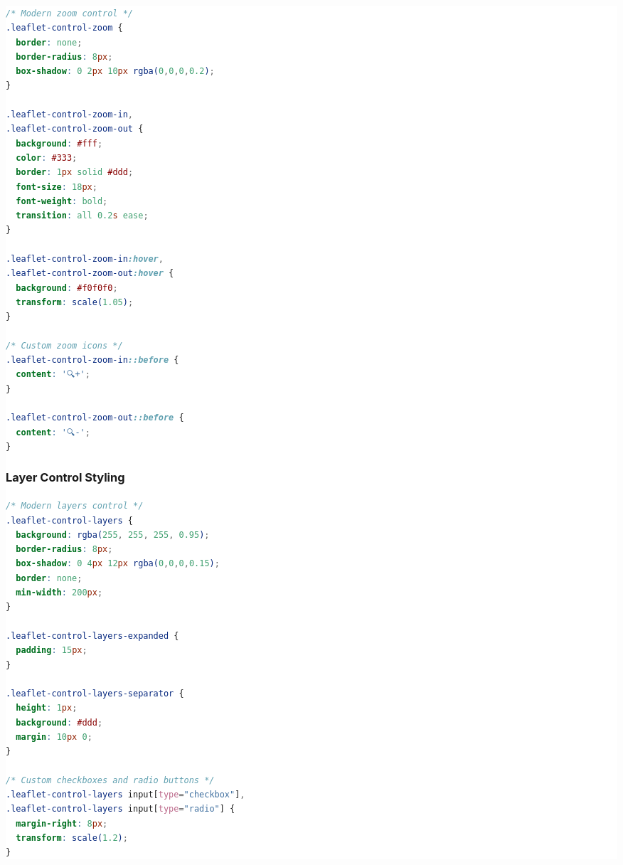 ```css
/* Modern zoom control */
.leaflet-control-zoom {
  border: none;
  border-radius: 8px;
  box-shadow: 0 2px 10px rgba(0,0,0,0.2);
}

.leaflet-control-zoom-in,
.leaflet-control-zoom-out {
  background: #fff;
  color: #333;
  border: 1px solid #ddd;
  font-size: 18px;
  font-weight: bold;
  transition: all 0.2s ease;
}

.leaflet-control-zoom-in:hover,
.leaflet-control-zoom-out:hover {
  background: #f0f0f0;
  transform: scale(1.05);
}

/* Custom zoom icons */
.leaflet-control-zoom-in::before {
  content: '🔍+';
}

.leaflet-control-zoom-out::before {
  content: '🔍-';
}
```

### Layer Control Styling

```css
/* Modern layers control */
.leaflet-control-layers {
  background: rgba(255, 255, 255, 0.95);
  border-radius: 8px;
  box-shadow: 0 4px 12px rgba(0,0,0,0.15);
  border: none;
  min-width: 200px;
}

.leaflet-control-layers-expanded {
  padding: 15px;
}

.leaflet-control-layers-separator {
  height: 1px;
  background: #ddd;
  margin: 10px 0;
}

/* Custom checkboxes and radio buttons */
.leaflet-control-layers input[type="checkbox"],
.leaflet-control-layers input[type="radio"] {
  margin-right: 8px;
  transform: scale(1.2);
}
```
